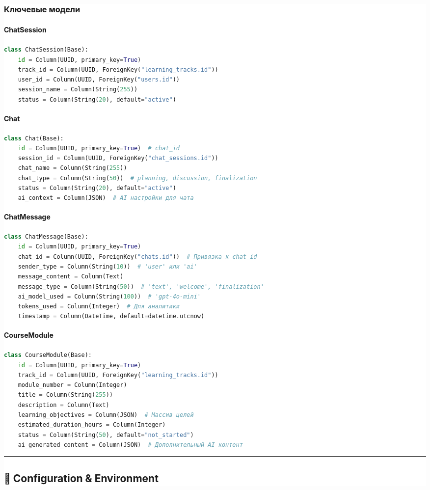 ### Ключевые модели

#### ChatSession
```python
class ChatSession(Base):
    id = Column(UUID, primary_key=True)
    track_id = Column(UUID, ForeignKey("learning_tracks.id"))
    user_id = Column(UUID, ForeignKey("users.id"))
    session_name = Column(String(255))
    status = Column(String(20), default="active")
```

#### Chat
```python
class Chat(Base):
    id = Column(UUID, primary_key=True)  # chat_id
    session_id = Column(UUID, ForeignKey("chat_sessions.id"))
    chat_name = Column(String(255))
    chat_type = Column(String(50))  # planning, discussion, finalization
    status = Column(String(20), default="active")
    ai_context = Column(JSON)  # AI настройки для чата
```

#### ChatMessage
```python
class ChatMessage(Base):
    id = Column(UUID, primary_key=True)
    chat_id = Column(UUID, ForeignKey("chats.id"))  # Привязка к chat_id
    sender_type = Column(String(10))  # 'user' или 'ai'
    message_content = Column(Text)
    message_type = Column(String(50))  # 'text', 'welcome', 'finalization'
    ai_model_used = Column(String(100))  # 'gpt-4o-mini'
    tokens_used = Column(Integer)  # Для аналитики
    timestamp = Column(DateTime, default=datetime.utcnow)
```

#### CourseModule
```python
class CourseModule(Base):
    id = Column(UUID, primary_key=True)
    track_id = Column(UUID, ForeignKey("learning_tracks.id"))
    module_number = Column(Integer)
    title = Column(String(255))
    description = Column(Text)
    learning_objectives = Column(JSON)  # Массив целей
    estimated_duration_hours = Column(Integer)
    status = Column(String(50), default="not_started")
    ai_generated_content = Column(JSON)  # Дополнительный AI контент
```

---

## 🔧 Configuration & Environment
